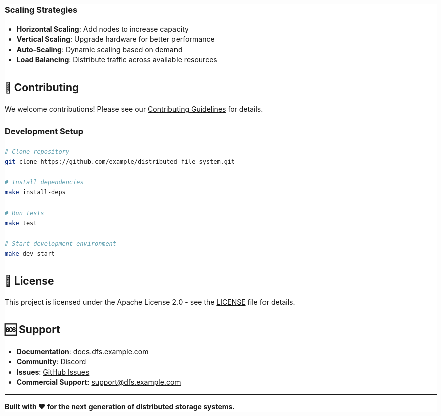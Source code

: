 ### Scaling Strategies
- **Horizontal Scaling**: Add nodes to increase capacity
- **Vertical Scaling**: Upgrade hardware for better performance
- **Auto-Scaling**: Dynamic scaling based on demand
- **Load Balancing**: Distribute traffic across available resources

## 🤝 Contributing

We welcome contributions! Please see our [Contributing Guidelines](CONTRIBUTING.md) for details.

### Development Setup
```bash
# Clone repository
git clone https://github.com/example/distributed-file-system.git

# Install dependencies
make install-deps

# Run tests
make test

# Start development environment
make dev-start
```

## 📄 License

This project is licensed under the Apache License 2.0 - see the [LICENSE](LICENSE) file for details.

## 🆘 Support

- **Documentation**: [docs.dfs.example.com](https://docs.dfs.example.com)
- **Community**: [Discord](https://discord.gg/dfs-community)
- **Issues**: [GitHub Issues](https://github.com/example/distributed-file-system/issues)
- **Commercial Support**: support@dfs.example.com

---

**Built with ❤️ for the next generation of distributed storage systems.**
